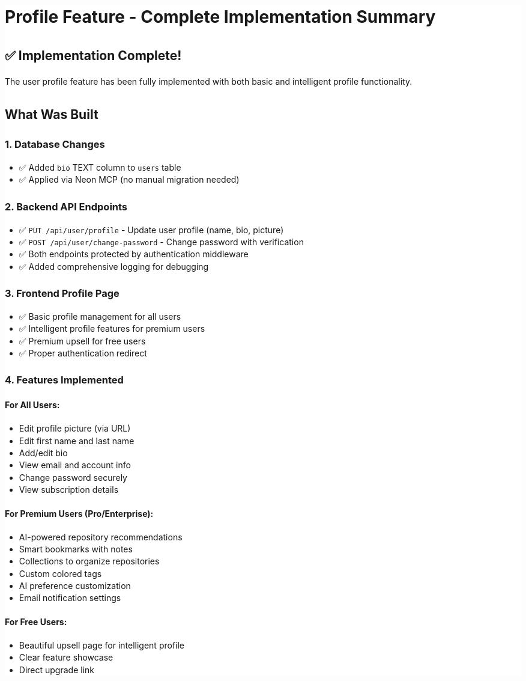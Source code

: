 # Profile Feature - Complete Implementation Summary

## ✅ Implementation Complete!

The user profile feature has been fully implemented with both basic and intelligent profile functionality.

## What Was Built

### 1. Database Changes
- ✅ Added `bio` TEXT column to `users` table
- ✅ Applied via Neon MCP (no manual migration needed)

### 2. Backend API Endpoints
- ✅ `PUT /api/user/profile` - Update user profile (name, bio, picture)
- ✅ `POST /api/user/change-password` - Change password with verification
- ✅ Both endpoints protected by authentication middleware
- ✅ Added comprehensive logging for debugging

### 3. Frontend Profile Page
- ✅ Basic profile management for all users
- ✅ Intelligent profile features for premium users
- ✅ Premium upsell for free users
- ✅ Proper authentication redirect

### 4. Features Implemented

#### For All Users:
- Edit profile picture (via URL)
- Edit first name and last name
- Add/edit bio
- View email and account info
- Change password securely
- View subscription details

#### For Premium Users (Pro/Enterprise):
- AI-powered repository recommendations
- Smart bookmarks with notes
- Collections to organize repositories
- Custom colored tags
- AI preference customization
- Email notification settings

#### For Free Users:
- Beautiful upsell page for intelligent profile
- Clear feature showcase
- Direct upgrade link
